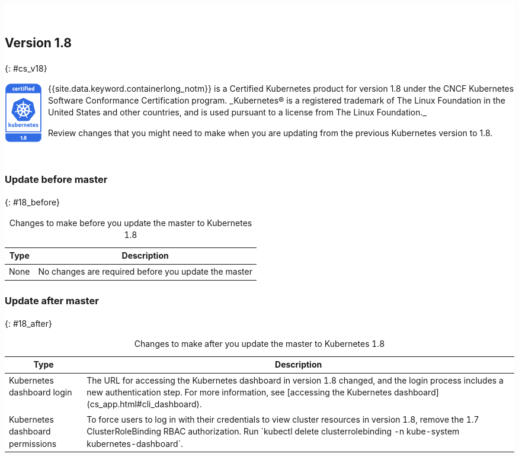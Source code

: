 </tbody>
</table>

<br />



## Version 1.8
{: #cs_v18}

<p><img src="images/certified_kubernetes_1x8.png" style="padding-right: 10px;" align="left" alt="This badge indicates Kubernetes version 1.8 certification for IBM Cloud Container Service."/> {{site.data.keyword.containerlong_notm}} is a Certified Kubernetes product for version 1.8 under the CNCF Kubernetes Software Conformance Certification program. _Kubernetes® is a registered trademark of The Linux Foundation in the United States and other countries, and is used pursuant to a license from The Linux Foundation._</p>

Review changes that you might need to make when you are updating from the previous Kubernetes version to 1.8.

<br/>

### Update before master
{: #18_before}

<table summary="Kubernetes updates for versions 1.8">
<caption>Changes to make before you update the master to Kubernetes 1.8</caption>
<thead>
<tr>
<th>Type</th>
<th>Description</th>
</tr>
</thead>
<tbody>
<tr>
<td>None</td>
<td>No changes are required before you update the master</td>
</tr>
</tbody>
</table>

### Update after master
{: #18_after}

<table summary="Kubernetes updates for versions 1.8">
<caption>Changes to make after you update the master to Kubernetes 1.8</caption>
<thead>
<tr>
<th>Type</th>
<th>Description</th>
</tr>
</thead>
<tbody>
<tr>
<td>Kubernetes dashboard login</td>
<td>The URL for accessing the Kubernetes dashboard in version 1.8 changed, and the login process includes a new authentication step. For more information, see [accessing the Kubernetes dashboard](cs_app.html#cli_dashboard).</td>
</tr>
<tr>
<td>Kubernetes dashboard permissions</td>
<td>To force users to log in with their credentials to view cluster resources in version 1.8, remove the 1.7 ClusterRoleBinding RBAC authorization. Run `kubectl delete clusterrolebinding -n kube-system kubernetes-dashboard`.</td>
</tr>